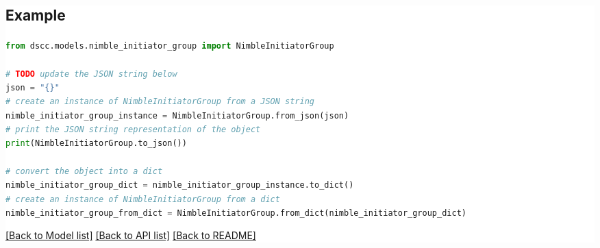 ## Example

```python
from dscc.models.nimble_initiator_group import NimbleInitiatorGroup

# TODO update the JSON string below
json = "{}"
# create an instance of NimbleInitiatorGroup from a JSON string
nimble_initiator_group_instance = NimbleInitiatorGroup.from_json(json)
# print the JSON string representation of the object
print(NimbleInitiatorGroup.to_json())

# convert the object into a dict
nimble_initiator_group_dict = nimble_initiator_group_instance.to_dict()
# create an instance of NimbleInitiatorGroup from a dict
nimble_initiator_group_from_dict = NimbleInitiatorGroup.from_dict(nimble_initiator_group_dict)
```
[[Back to Model list]](../README.md#documentation-for-models) [[Back to API list]](../README.md#documentation-for-api-endpoints) [[Back to README]](../README.md)


